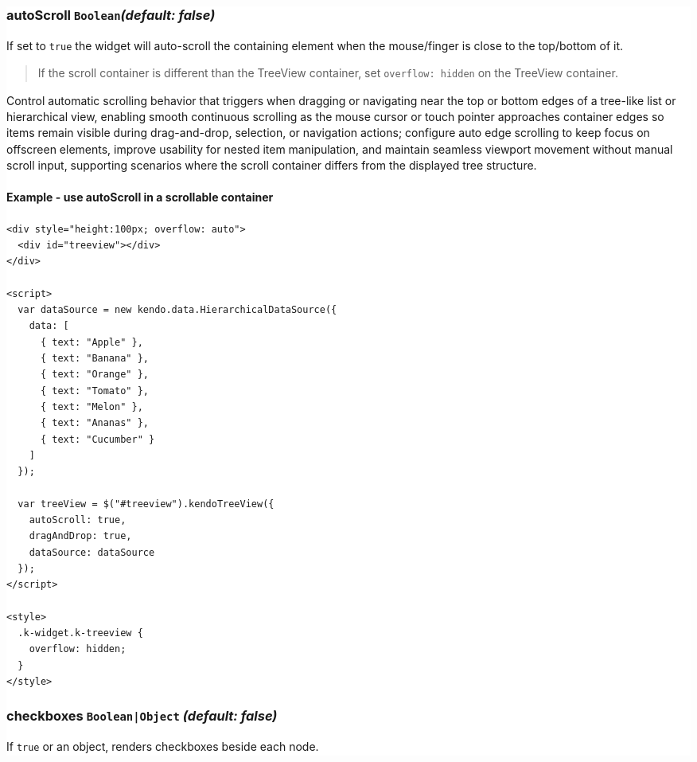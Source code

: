 ### autoScroll `Boolean`*(default: false)*

If set to `true` the widget will auto-scroll the containing element when the mouse/finger is close to the top/bottom of it.

> If the scroll container is different than the TreeView container, set `overflow: hidden` on the TreeView container.


<div class="meta-api-description">
Control automatic scrolling behavior that triggers when dragging or navigating near the top or bottom edges of a tree-like list or hierarchical view, enabling smooth continuous scrolling as the mouse cursor or touch pointer approaches container edges so items remain visible during drag-and-drop, selection, or navigation actions; configure auto edge scrolling to keep focus on offscreen elements, improve usability for nested item manipulation, and maintain seamless viewport movement without manual scroll input, supporting scenarios where the scroll container differs from the displayed tree structure.
</div>

#### Example - use autoScroll in a scrollable container

    <div style="height:100px; overflow: auto">
      <div id="treeview"></div>
    </div>

    <script>
      var dataSource = new kendo.data.HierarchicalDataSource({
        data: [
          { text: "Apple" },
          { text: "Banana" },
          { text: "Orange" },
          { text: "Tomato" },
          { text: "Melon" },
          { text: "Ananas" },
          { text: "Cucumber" }
        ]
      });

      var treeView = $("#treeview").kendoTreeView({
        autoScroll: true,
        dragAndDrop: true,
        dataSource: dataSource
      });
    </script>

    <style>
      .k-widget.k-treeview {
        overflow: hidden;
      }
    </style>

### checkboxes `Boolean|Object` *(default: false)*

If `true` or an object, renders checkboxes beside each node.
